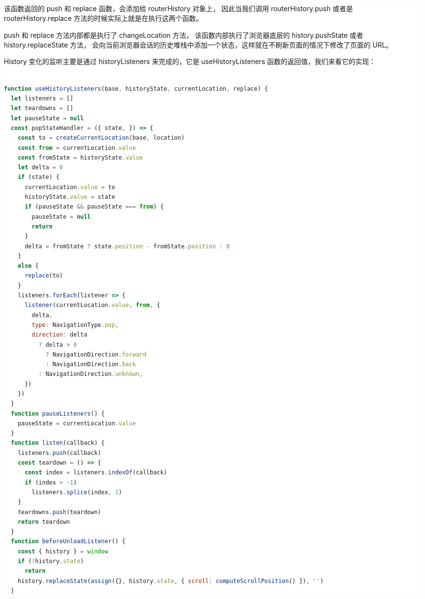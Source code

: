 该函数返回的 push 和 replace 函数，会添加给 routerHistory 对象上，
因此当我们调用 routerHistory.push 或者是 routerHistory.replace 方法的时候实际上就是在执行这两个函数。


push 和 replace 方法内部都是执行了 changeLocation 方法，
该函数内部执行了浏览器底层的 history.pushState 或者 history.replaceState 方法，
会向当前浏览器会话的历史堆栈中添加一个状态，这样就在不刷新页面的情况下修改了页面的 URL。


History 变化的监听主要是通过 historyListeners 来完成的，它是 useHistoryListeners 函数的返回值，我们来看它的实现：


```js

function useHistoryListeners(base, historyState, currentLocation, replace) {
  let listeners = []
  let teardowns = []
  let pauseState = null
  const popStateHandler = ({ state, }) => {
    const to = createCurrentLocation(base, location)
    const from = currentLocation.value
    const fromState = historyState.value
    let delta = 0
    if (state) {
      currentLocation.value = to
      historyState.value = state
      if (pauseState && pauseState === from) {
        pauseState = null
        return
      }
      delta = fromState ? state.position - fromState.position : 0
    }
    else {
      replace(to)
    }
    listeners.forEach(listener => {
      listener(currentLocation.value, from, {
        delta,
        type: NavigationType.pop,
        direction: delta
          ? delta > 0
            ? NavigationDirection.forward
            : NavigationDirection.back
          : NavigationDirection.unknown,
      })
    })
  }
  function pauseListeners() {
    pauseState = currentLocation.value
  }
  function listen(callback) {
    listeners.push(callback)
    const teardown = () => {
      const index = listeners.indexOf(callback)
      if (index > -1)
        listeners.splice(index, 1)
    }
    teardowns.push(teardown)
    return teardown
  }
  function beforeUnloadListener() {
    const { history } = window
    if (!history.state)
      return
    history.replaceState(assign({}, history.state, { scroll: computeScrollPosition() }), '')
  }
```